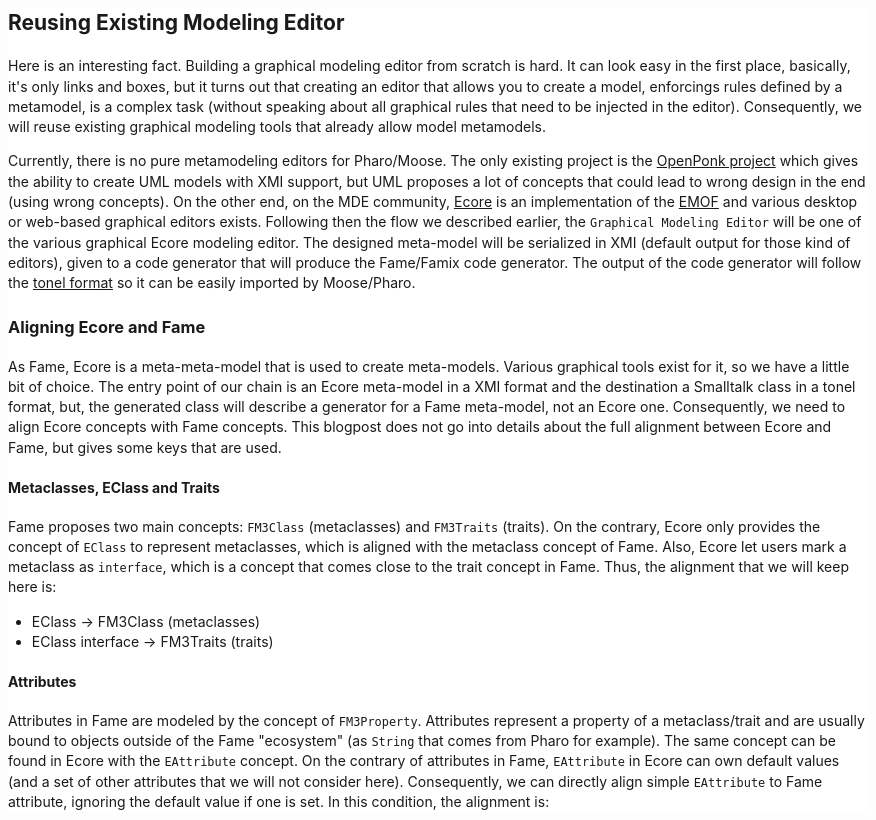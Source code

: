 
## Reusing Existing Modeling Editor

Here is an interesting fact.
Building a graphical modeling editor from scratch is hard.
It can look easy in the first place, basically, it's only links and boxes, but it turns out that creating an editor that allows you to create a model, enforcings rules defined by a metamodel, is a complex task (without speaking about all graphical rules that need to be injected in the editor).
Consequently, we will reuse existing graphical modeling tools that already allow model metamodels.

Currently, there is no pure metamodeling editors for Pharo/Moose.
The only existing project is the [OpenPonk project](https://openponk.org/) which gives the ability to create UML models with XMI support, but UML proposes a lot of concepts that could lead to wrong design in the end (using wrong concepts).
On the other end, on the MDE community, [Ecore](https://www.eclipse.org/modeling/emf/) is an implementation of the [EMOF](https://www.omg.org/spec/MOF/2.4.1/PDF) and various desktop or web-based graphical editors exists.
Following then the flow we described earlier, the `Graphical Modeling Editor` will be one of the various graphical Ecore modeling editor.
The designed meta-model will be serialized in XMI (default output for those kind of editors), given to a code generator that will produce the Fame/Famix code generator.
The output of the code generator will follow the [tonel format](https://github.com/pharo-vcs/tonel) so it can be easily imported by Moose/Pharo.

### Aligning Ecore and Fame

As Fame, Ecore is a meta-meta-model that is used to create meta-models.
Various graphical tools exist for it, so we have a little bit of choice.
The entry point of our chain is an Ecore meta-model in a XMI format and the destination a Smalltalk class in a tonel format, but, the generated class will describe a generator for a Fame meta-model, not an Ecore one.
Consequently, we need to align Ecore concepts with Fame concepts.
This blogpost does not go into details about the full alignment between Ecore and Fame, but gives some keys that are used.

#### Metaclasses, EClass and Traits

Fame proposes two main concepts: `FM3Class` (metaclasses) and `FM3Traits` (traits).
On the contrary, Ecore only provides the concept of `EClass` to represent metaclasses, which is aligned with the metaclass concept of Fame.
Also, Ecore let users mark a metaclass as `interface`, which is a concept that comes close to the trait concept in Fame.
Thus, the alignment that we will keep here is:

* EClass -> FM3Class (metaclasses)
* EClass interface -> FM3Traits (traits)

#### Attributes

Attributes in Fame are modeled by the concept of `FM3Property`.
Attributes represent a property of a metaclass/trait and are usually bound to objects outside of the Fame "ecosystem" (as `String` that comes from Pharo for example).
The same concept can be found in Ecore with the `EAttribute` concept.
On the contrary of attributes in Fame, `EAttribute` in Ecore can own default values (and a set of other attributes that we will not consider here).
Consequently, we can directly align simple `EAttribute` to Fame attribute, ignoring the default value if one is set.
In this condition, the alignment is:
